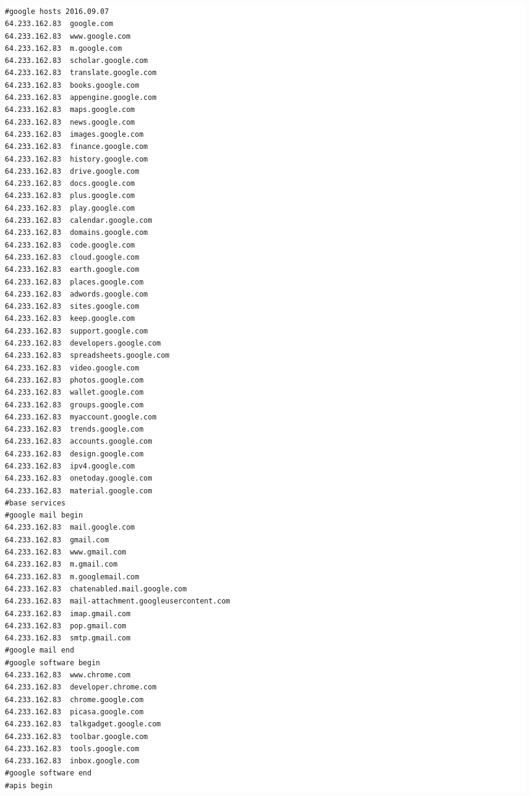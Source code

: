 	#google hosts 2016.09.07
	64.233.162.83  google.com
	64.233.162.83  www.google.com
	64.233.162.83  m.google.com
	64.233.162.83  scholar.google.com
	64.233.162.83  translate.google.com
	64.233.162.83  books.google.com
	64.233.162.83  appengine.google.com
	64.233.162.83  maps.google.com
	64.233.162.83  news.google.com
	64.233.162.83  images.google.com
	64.233.162.83  finance.google.com
	64.233.162.83  history.google.com
	64.233.162.83  drive.google.com 
	64.233.162.83  docs.google.com
	64.233.162.83  plus.google.com
	64.233.162.83  play.google.com
	64.233.162.83  calendar.google.com
	64.233.162.83  domains.google.com
	64.233.162.83  code.google.com
	64.233.162.83  cloud.google.com
	64.233.162.83  earth.google.com
	64.233.162.83  places.google.com 
	64.233.162.83  adwords.google.com
	64.233.162.83  sites.google.com
	64.233.162.83  keep.google.com
	64.233.162.83  support.google.com
	64.233.162.83  developers.google.com
	64.233.162.83  spreadsheets.google.com
	64.233.162.83  video.google.com
	64.233.162.83  photos.google.com
	64.233.162.83  wallet.google.com
	64.233.162.83  groups.google.com
	64.233.162.83  myaccount.google.com
	64.233.162.83  trends.google.com
	64.233.162.83  accounts.google.com
	64.233.162.83  design.google.com
	64.233.162.83  ipv4.google.com
	64.233.162.83  onetoday.google.com
	64.233.162.83  material.google.com
	#base services
	#google mail begin
	64.233.162.83  mail.google.com
	64.233.162.83  gmail.com
	64.233.162.83  www.gmail.com
	64.233.162.83  m.gmail.com
	64.233.162.83  m.googlemail.com
	64.233.162.83  chatenabled.mail.google.com
	64.233.162.83  mail-attachment.googleusercontent.com
	64.233.162.83  imap.gmail.com
	64.233.162.83  pop.gmail.com
	64.233.162.83  smtp.gmail.com
	#google mail end
	#google software begin
	64.233.162.83  www.chrome.com
	64.233.162.83  developer.chrome.com
	64.233.162.83  chrome.google.com
	64.233.162.83  picasa.google.com
	64.233.162.83  talkgadget.google.com
	64.233.162.83  toolbar.google.com
	64.233.162.83  tools.google.com
	64.233.162.83  inbox.google.com
	#google software end
	#apis begin